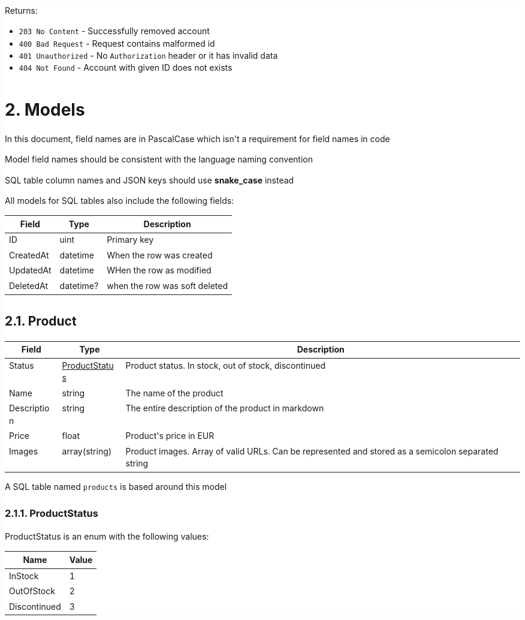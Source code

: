 Returns:
- `203 No Content` - Successfully removed account
- `400 Bad Request` - Request contains malformed id
- `401 Unauthorized` - No `Authorization` header or it has invalid data
- `404 Not Found` - Account with given ID does not exists

# 2. Models

In this document, field names are in PascalCase which isn't a requirement for field names in code

Model field names should be consistent with the language naming convention

SQL table column names and JSON keys should use **snake_case** instead

All models for SQL tables also include the following fields:

| Field     | Type      | Description
|-----------|-----------|-------------
| ID        | uint      | Primary key
| CreatedAt | datetime  | When the row was created
| UpdatedAt | datetime  | WHen the row as modified
| DeletedAt | datetime? | when the row was soft deleted

## 2.1. Product

| Field       | Type          | Description
|-------------|---------------|-------------
| Status      | [ProductStatus](#211-productstatus) | Product status. In stock, out of stock, discontinued
| Name        | string        | The name of the product
| Description | string        | The entire description of the product in markdown
| Price       | float         | Product's price in EUR
| Images      | array(string) | Product images. Array of valid URLs. Can be represented and stored as a semicolon separated string

A SQL table named `products` is based around this model

### 2.1.1. ProductStatus

ProductStatus is an enum with the following values:

| Name         | Value
|--------------|-------
| InStock      | 1
| OutOfStock   | 2
| Discontinued | 3
